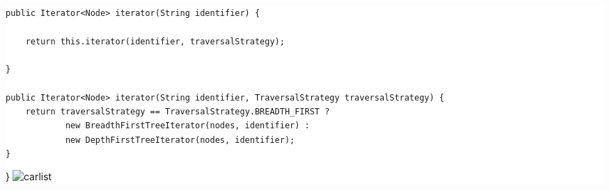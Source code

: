     public Iterator<Node> iterator(String identifier) { 
    	
        return this.iterator(identifier, traversalStrategy); 
    
    }
 
    public Iterator<Node> iterator(String identifier, TraversalStrategy traversalStrategy) { 
        return traversalStrategy == TraversalStrategy.BREADTH_FIRST ? 
                new BreadthFirstTreeIterator(nodes, identifier) : 
                new DepthFirstTreeIterator(nodes, identifier); 
    } 
 
}
![carlist](https://user-images.githubusercontent.com/108758588/195996087-bb02214b-c13b-49bf-8293-9a61f56e0581.png)
